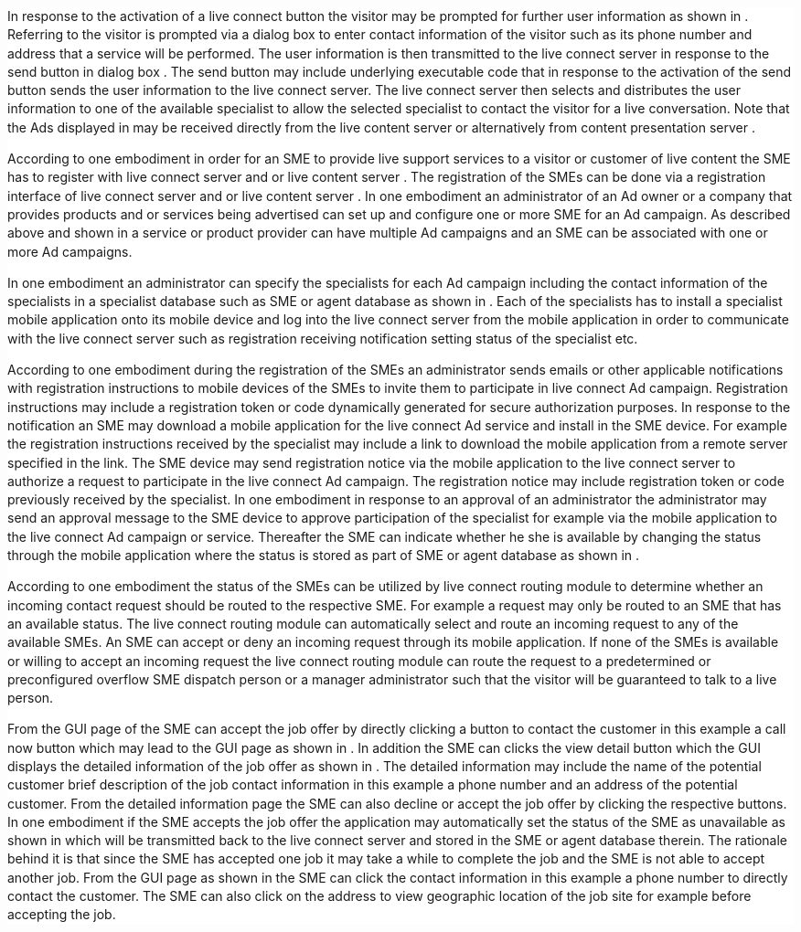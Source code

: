 In response to the activation of a live connect button the visitor may be prompted for further user information as shown in . Referring to the visitor is prompted via a dialog box to enter contact information of the visitor such as its phone number and address that a service will be performed. The user information is then transmitted to the live connect server in response to the send button in dialog box . The send button may include underlying executable code that in response to the activation of the send button sends the user information to the live connect server. The live connect server then selects and distributes the user information to one of the available specialist to allow the selected specialist to contact the visitor for a live conversation. Note that the Ads displayed in may be received directly from the live content server or alternatively from content presentation server .

According to one embodiment in order for an SME to provide live support services to a visitor or customer of live content the SME has to register with live connect server and or live content server . The registration of the SMEs can be done via a registration interface of live connect server and or live content server . In one embodiment an administrator of an Ad owner or a company that provides products and or services being advertised can set up and configure one or more SME for an Ad campaign. As described above and shown in a service or product provider can have multiple Ad campaigns and an SME can be associated with one or more Ad campaigns.

In one embodiment an administrator can specify the specialists for each Ad campaign including the contact information of the specialists in a specialist database such as SME or agent database as shown in . Each of the specialists has to install a specialist mobile application onto its mobile device and log into the live connect server from the mobile application in order to communicate with the live connect server such as registration receiving notification setting status of the specialist etc.

According to one embodiment during the registration of the SMEs an administrator sends emails or other applicable notifications with registration instructions to mobile devices of the SMEs to invite them to participate in live connect Ad campaign. Registration instructions may include a registration token or code dynamically generated for secure authorization purposes. In response to the notification an SME may download a mobile application for the live connect Ad service and install in the SME device. For example the registration instructions received by the specialist may include a link to download the mobile application from a remote server specified in the link. The SME device may send registration notice via the mobile application to the live connect server to authorize a request to participate in the live connect Ad campaign. The registration notice may include registration token or code previously received by the specialist. In one embodiment in response to an approval of an administrator the administrator may send an approval message to the SME device to approve participation of the specialist for example via the mobile application to the live connect Ad campaign or service. Thereafter the SME can indicate whether he she is available by changing the status through the mobile application where the status is stored as part of SME or agent database as shown in .

According to one embodiment the status of the SMEs can be utilized by live connect routing module to determine whether an incoming contact request should be routed to the respective SME. For example a request may only be routed to an SME that has an available status. The live connect routing module can automatically select and route an incoming request to any of the available SMEs. An SME can accept or deny an incoming request through its mobile application. If none of the SMEs is available or willing to accept an incoming request the live connect routing module can route the request to a predetermined or preconfigured overflow SME dispatch person or a manager administrator such that the visitor will be guaranteed to talk to a live person.

From the GUI page of the SME can accept the job offer by directly clicking a button to contact the customer in this example a call now button which may lead to the GUI page as shown in . In addition the SME can clicks the view detail button which the GUI displays the detailed information of the job offer as shown in . The detailed information may include the name of the potential customer brief description of the job contact information in this example a phone number and an address of the potential customer. From the detailed information page the SME can also decline or accept the job offer by clicking the respective buttons. In one embodiment if the SME accepts the job offer the application may automatically set the status of the SME as unavailable as shown in which will be transmitted back to the live connect server and stored in the SME or agent database therein. The rationale behind it is that since the SME has accepted one job it may take a while to complete the job and the SME is not able to accept another job. From the GUI page as shown in the SME can click the contact information in this example a phone number to directly contact the customer. The SME can also click on the address to view geographic location of the job site for example before accepting the job.
